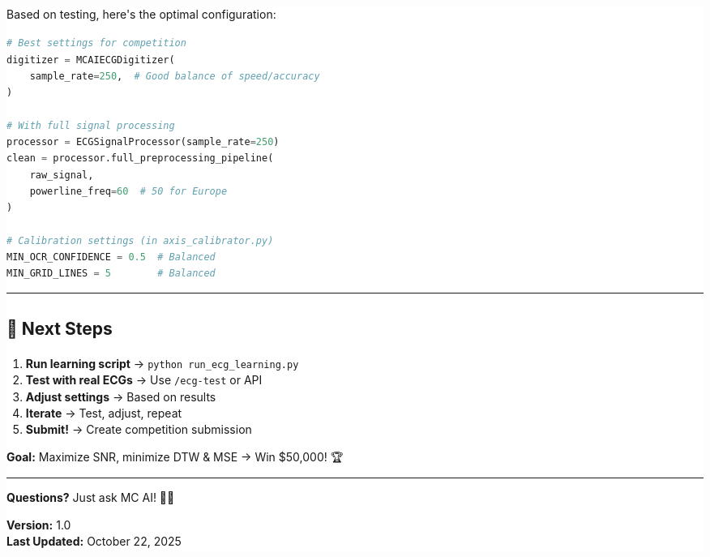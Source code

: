 Based on testing, here's the optimal configuration:

```python
# Best settings for competition
digitizer = MCAIECGDigitizer(
    sample_rate=250,  # Good balance of speed/accuracy
)

# With full signal processing
processor = ECGSignalProcessor(sample_rate=250)
clean = processor.full_preprocessing_pipeline(
    raw_signal,
    powerline_freq=60  # 50 for Europe
)

# Calibration settings (in axis_calibrator.py)
MIN_OCR_CONFIDENCE = 0.5  # Balanced
MIN_GRID_LINES = 5        # Balanced
```

---

## 📝 Next Steps

1. **Run learning script** → `python run_ecg_learning.py`
2. **Test with real ECGs** → Use `/ecg-test` or API
3. **Adjust settings** → Based on results
4. **Iterate** → Test, adjust, repeat
5. **Submit!** → Create competition submission

**Goal:** Maximize SNR, minimize DTW & MSE → Win $50,000! 🏆

---

**Questions?** Just ask MC AI! 💜✨

**Version:** 1.0  
**Last Updated:** October 22, 2025
